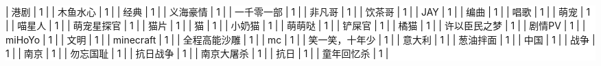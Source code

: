 | 港剧 | 1 |
| 木鱼水心 | 1 |
| 经典 | 1 |
| 义海豪情 | 1 |
| 一千零一部 | 1 |
| 非凡哥 | 1 |
| 饮茶哥 | 1 |
| JAY | 1 |
| 编曲 | 1 |
| 唱歌 | 1 |
| 萌宠 | 1 |
| 喵星人 | 1 |
| 萌宠星探官 | 1 |
| 猫片 | 1 |
| 猫 | 1 |
| 小奶猫 | 1 |
| 萌萌哒 | 1 |
| 铲屎官 | 1 |
| 橘猫 | 1 |
| 许以臣民之梦 | 1 |
| 剧情PV | 1 |
| miHoYo | 1 |
| 文明 | 1 |
| minecraft | 1 |
| 全程高能沙雕 | 1 |
| mc | 1 |
| 笑一笑，十年少 | 1 |
| 意大利 | 1 |
| 葱油拌面 | 1 |
| 中国 | 1 |
| 战争 | 1 |
| 南京 | 1 |
| 勿忘国耻 | 1 |
| 抗日战争 | 1 |
| 南京大屠杀 | 1 |
| 抗日 | 1 |
| 童年回忆杀 | 1 |